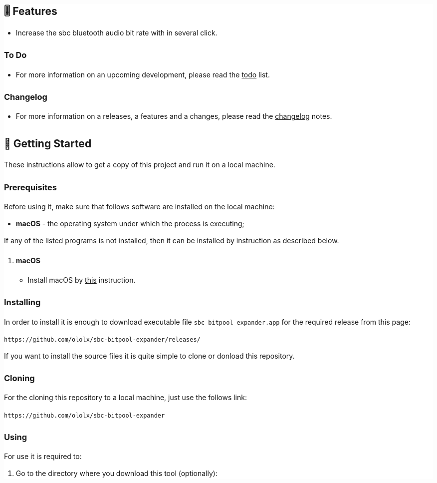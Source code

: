 ## 🎚 Features

- Increase the sbc bluetooth audio bit rate with in several click.

### To Do

- For more information on an upcoming development, please read the [todo](TODO.md) list.

### Changelog

- For more information on a releases, a features and a changes, please read the [changelog](CHANGELOG.md) notes.

## 🚦 Getting Started

These instructions allow to get a copy of this project and run it on a local machine.

### Prerequisites

Before using it, make sure that follows software are installed on the local machine:

- **[macOS](https://www.apple.com/ru/macos/what-is/)** - the operating system under which the process is executing;

If any of the listed programs is not installed, then it can be installed by instruction as described below.

1. #### macOS
    - Install macOS by [this](https://support.apple.com/ht201372) instruction.


### Installing

In order to install it is enough to download executable file `sbc bitpool expander.app` for the required release from this page:

```http
https://github.com/ololx/sbc-bitpool-expander/releases/
```

If you want to install the source files it is quite simple to clone or donload this repository.

### Cloning

For the cloning this repository to a local machine, just use the follows link:

```http
https://github.com/ololx/sbc-bitpool-expander
```

### Using

For use it is required to:

1. Go to the directory where you download this tool (optionally):
